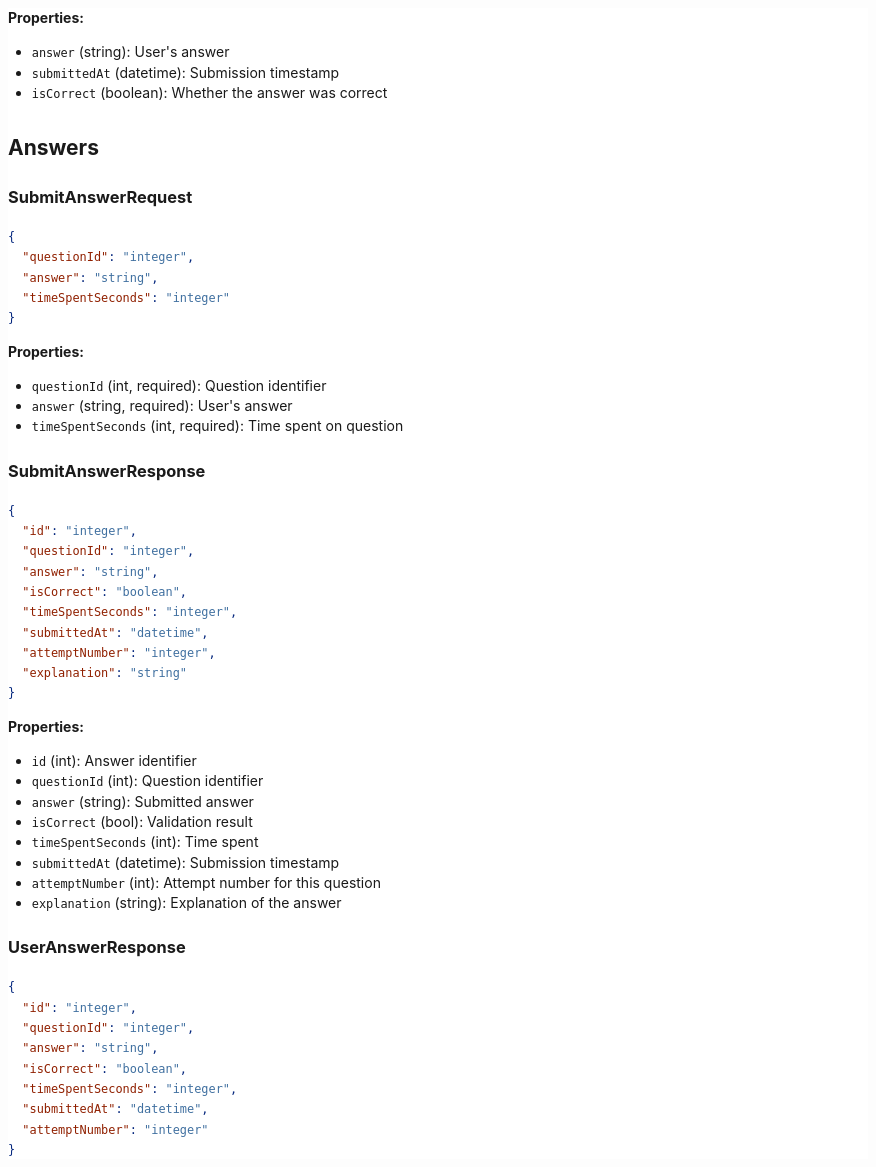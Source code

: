 **Properties:**
- `answer` (string): User's answer
- `submittedAt` (datetime): Submission timestamp
- `isCorrect` (boolean): Whether the answer was correct

## Answers

### SubmitAnswerRequest

```json
{
  "questionId": "integer",
  "answer": "string",
  "timeSpentSeconds": "integer"
}
```

**Properties:**
- `questionId` (int, required): Question identifier
- `answer` (string, required): User's answer
- `timeSpentSeconds` (int, required): Time spent on question

### SubmitAnswerResponse

```json
{
  "id": "integer",
  "questionId": "integer",
  "answer": "string",
  "isCorrect": "boolean",
  "timeSpentSeconds": "integer",
  "submittedAt": "datetime",
  "attemptNumber": "integer",
  "explanation": "string"
}
```

**Properties:**
- `id` (int): Answer identifier
- `questionId` (int): Question identifier
- `answer` (string): Submitted answer
- `isCorrect` (bool): Validation result
- `timeSpentSeconds` (int): Time spent
- `submittedAt` (datetime): Submission timestamp
- `attemptNumber` (int): Attempt number for this question
- `explanation` (string): Explanation of the answer

### UserAnswerResponse

```json
{
  "id": "integer",
  "questionId": "integer",
  "answer": "string",
  "isCorrect": "boolean",
  "timeSpentSeconds": "integer",
  "submittedAt": "datetime",
  "attemptNumber": "integer"
}
```
